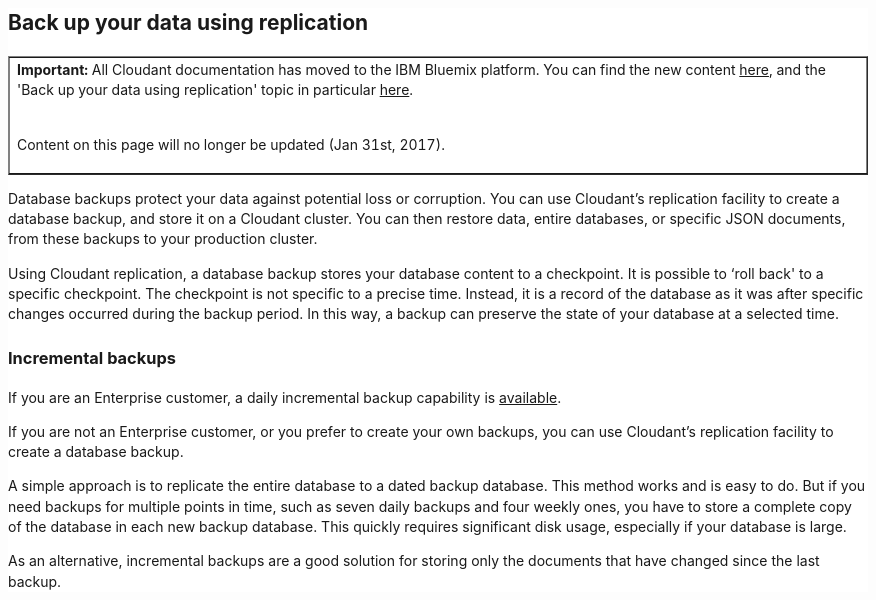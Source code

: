 ## Back up your data using replication

<table border='1'>
<tr>
<td><b>Important:</b> All Cloudant documentation has moved to the IBM Bluemix platform.
You can find the new content
<a href="https://console.ng.bluemix.net/docs/services/Cloudant/index.html">here</a>,
and the 'Back up your data using replication' topic in particular
<a href="https://console.ng.bluemix.net/docs/services/Cloudant/guides/backup-guide-using-replication.html">here</a>.
<br/><br/>
<p>Content on this page will no longer be updated (Jan 31st, 2017).</p>
</td>
</tr>
</table>

Database backups protect your data against potential loss or corruption.
You can use Cloudant’s replication facility to create a database backup,
and store it on a Cloudant cluster.
You can then restore data,
entire databases,
or specific JSON documents,
from these backups to your production cluster.

Using Cloudant replication,
a database backup stores your database content to a checkpoint.
It is possible to ‘roll back' to a specific checkpoint.
The checkpoint is not specific to a precise time.
Instead,
it is a record of the database as it was after specific changes occurred during the backup period.
In this way,
a backup can preserve the state of your database at a selected time.

### Incremental backups

If you are an Enterprise customer,
a daily incremental backup capability is [available](backup-guide.html).

If you are not an Enterprise customer,
or you prefer to create your own backups,
you can use Cloudant’s replication facility to create a database backup.

A simple approach is to replicate the entire database to a dated backup database.
This method works and is easy to do.
But if you need backups for multiple points in time,
such as seven daily backups and four weekly ones,
you have to store a complete copy of the database in each new backup database.
This quickly requires significant disk usage,
especially if your database is large.

As an alternative,
incremental backups are a good solution for storing only the documents that have changed since the last backup.
